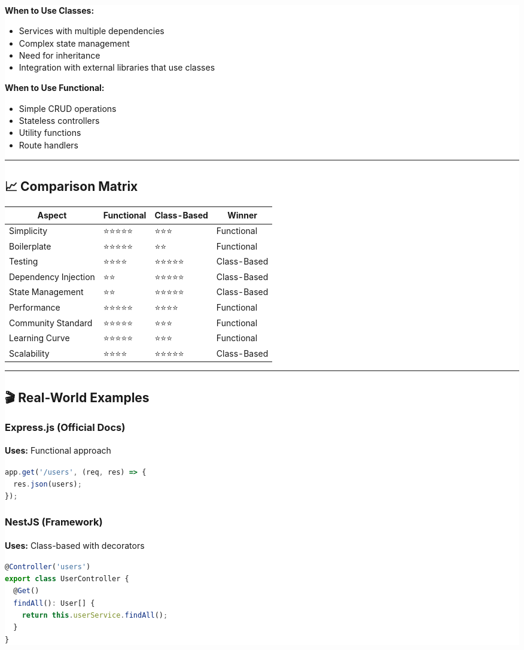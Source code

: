 **When to Use Classes:**
- Services with multiple dependencies
- Complex state management
- Need for inheritance
- Integration with external libraries that use classes

**When to Use Functional:**
- Simple CRUD operations
- Stateless controllers
- Utility functions
- Route handlers

---

## 📈 Comparison Matrix

| Aspect | Functional | Class-Based | Winner |
|--------|-----------|-------------|--------|
| Simplicity | ⭐⭐⭐⭐⭐ | ⭐⭐⭐ | Functional |
| Boilerplate | ⭐⭐⭐⭐⭐ | ⭐⭐ | Functional |
| Testing | ⭐⭐⭐⭐ | ⭐⭐⭐⭐⭐ | Class-Based |
| Dependency Injection | ⭐⭐ | ⭐⭐⭐⭐⭐ | Class-Based |
| State Management | ⭐⭐ | ⭐⭐⭐⭐⭐ | Class-Based |
| Performance | ⭐⭐⭐⭐⭐ | ⭐⭐⭐⭐ | Functional |
| Community Standard | ⭐⭐⭐⭐⭐ | ⭐⭐⭐ | Functional |
| Learning Curve | ⭐⭐⭐⭐⭐ | ⭐⭐⭐ | Functional |
| Scalability | ⭐⭐⭐⭐ | ⭐⭐⭐⭐⭐ | Class-Based |

---

## 🎬 Real-World Examples

### Express.js (Official Docs)
**Uses:** Functional approach
```typescript
app.get('/users', (req, res) => {
  res.json(users);
});
```

### NestJS (Framework)
**Uses:** Class-based with decorators
```typescript
@Controller('users')
export class UserController {
  @Get()
  findAll(): User[] {
    return this.userService.findAll();
  }
}
```
